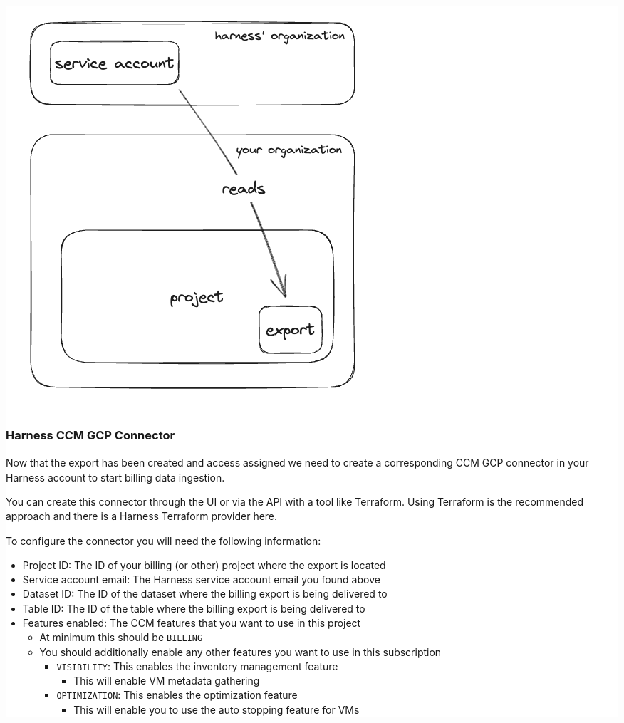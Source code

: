 ![](../static/gcp-export.png)

### Harness CCM GCP Connector

Now that the export has been created and access assigned we need to create a corresponding CCM GCP connector in your Harness account to start billing data ingestion.

You can create this connector through the UI or via the API with a tool like Terraform. Using Terraform is the recommended approach and there is a [Harness Terraform provider here](https://registry.terraform.io/providers/harness/harness/latest/docs).

To configure the connector you will need the following information:

- Project ID: The ID of your billing (or other) project where the export is located
- Service account email: The Harness service account email you found above
- Dataset ID: The ID of the dataset where the billing export is being delivered to
- Table ID: The ID of the table where the billing export is being delivered to
- Features enabled: The CCM features that you want to use in this project
  - At minimum this should be `BILLING`
  - You should additionally enable any other features you want to use in this subscription
    - `VISIBILITY`: This enables the inventory management feature
      - This will enable VM  metadata gathering
    - `OPTIMIZATION`: This enables the optimization feature
      - This will enable you to use the auto stopping feature for VMs
